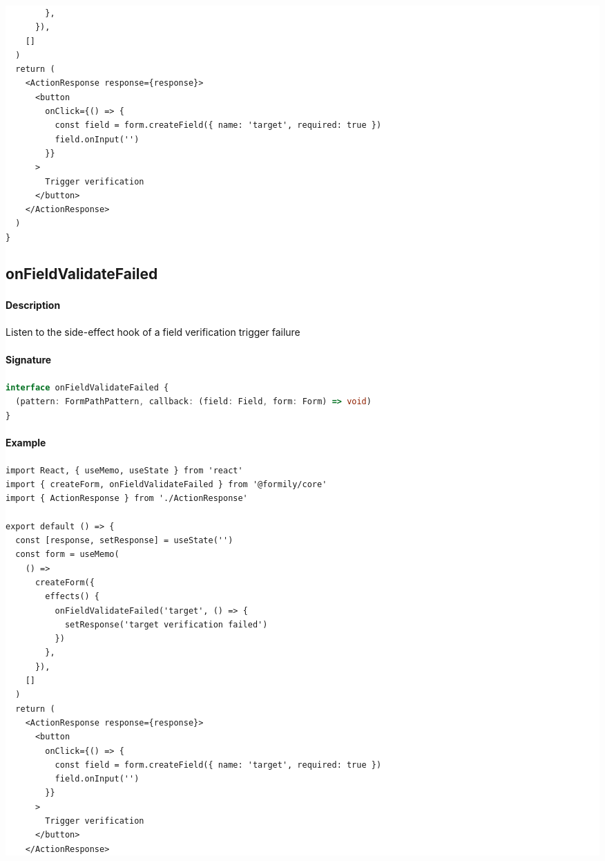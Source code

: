 ```tsx
        },
      }),
    []
  )
  return (
    <ActionResponse response={response}>
      <button
        onClick={() => {
          const field = form.createField({ name: 'target', required: true })
          field.onInput('')
        }}
      >
        Trigger verification
      </button>
    </ActionResponse>
  )
}
```

## onFieldValidateFailed

#### Description

Listen to the side-effect hook of a field verification trigger failure

#### Signature

```ts
interface onFieldValidateFailed {
  (pattern: FormPathPattern, callback: (field: Field, form: Form) => void)
}
```

#### Example

```tsx
import React, { useMemo, useState } from 'react'
import { createForm, onFieldValidateFailed } from '@formily/core'
import { ActionResponse } from './ActionResponse'

export default () => {
  const [response, setResponse] = useState('')
  const form = useMemo(
    () =>
      createForm({
        effects() {
          onFieldValidateFailed('target', () => {
            setResponse('target verification failed')
          })
        },
      }),
    []
  )
  return (
    <ActionResponse response={response}>
      <button
        onClick={() => {
          const field = form.createField({ name: 'target', required: true })
          field.onInput('')
        }}
      >
        Trigger verification
      </button>
    </ActionResponse>
```